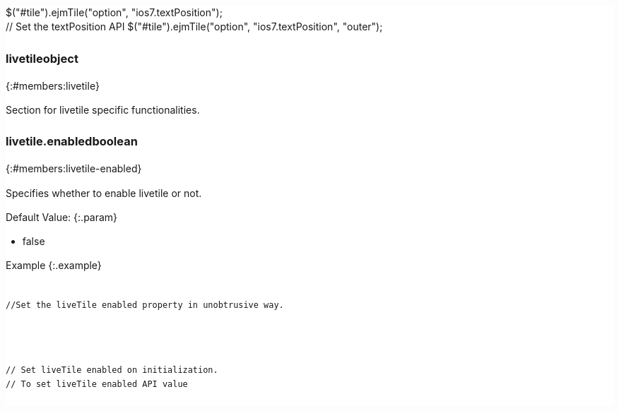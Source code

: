  $("#tile").ejmTile("option", "ios7.textPosition");                     
// Set the textPosition API
$("#tile").ejmTile("option", "ios7.textPosition", "outer");            </code>
</pre>






### livetile<span class="type-signature type object">object</span>
{:#members:livetile}








Section for livetile specific functionalities.











### livetile.enabled<span class="type-signature type boolean">boolean</span>
{:#members:livetile-enabled}








Specifies whether to enable livetile or not.




Default Value:
{:.param}






* false








Example
{:.example}

<pre class="prettyprint">
<code> 
//Set the liveTile enabled property in unobtrusive way.
<div id="tile" data-role="ejmtile" data-ej-rendermode="windows" data-ej-imagepath="themes/sample/tile" data-ej-livetile-imageurl="['people.png','sports.png']" data-ej-livetile-enabled="true" data-ej-backgroundcolor="blue" >
</div>  </code>
</pre>
<pre class="prettyprint">
<code> 
// Set liveTile enabled on initialization. 
// To set liveTile enabled API value 
<div id="tile" ></div>
<script> 
// Create Tile control 
$("#tile").ejmTile({ renderMode:"windows", liveTile: { enabled: true, imageUrl:['people.png','sports.png'] },imagePath:"themes/sample/tile",backgroundColor:"blue" }); 